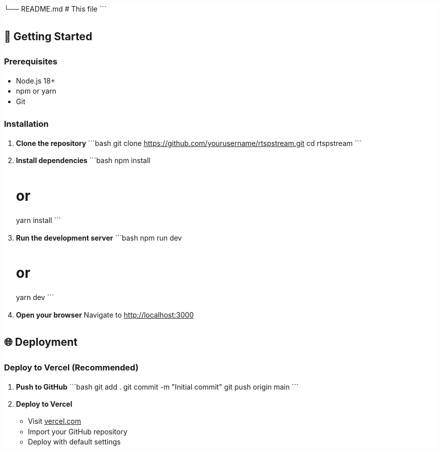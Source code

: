 └── README.md              # This file
\`\`\`

## 🚀 Getting Started

### Prerequisites
- Node.js 18+ 
- npm or yarn
- Git

### Installation

1. **Clone the repository**
   \`\`\`bash
   git clone https://github.com/yourusername/rtspstream.git
   cd rtspstream
   \`\`\`

2. **Install dependencies**
   \`\`\`bash
   npm install
   # or
   yarn install
   \`\`\`

3. **Run the development server**
   \`\`\`bash
   npm run dev
   # or
   yarn dev
   \`\`\`

4. **Open your browser**
   Navigate to [http://localhost:3000](http://localhost:3000)

## 🌐 Deployment

### Deploy to Vercel (Recommended)

1. **Push to GitHub**
   \`\`\`bash
   git add .
   git commit -m "Initial commit"
   git push origin main
   \`\`\`

2. **Deploy to Vercel**
   - Visit [vercel.com](https://vercel.com)
   - Import your GitHub repository
   - Deploy with default settings
